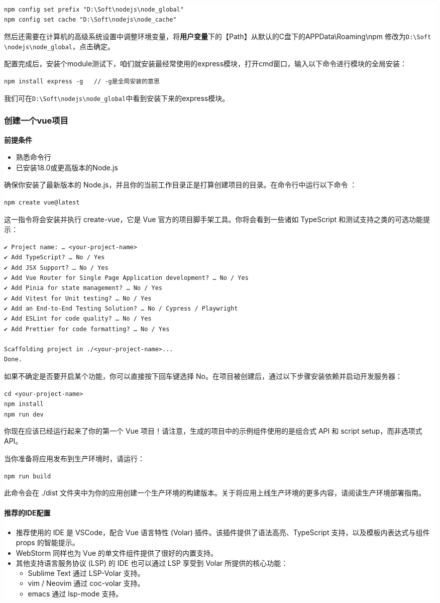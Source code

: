 	npm config set prefix "D:\Soft\nodejs\node_global"
	npm config set cache "D:\Soft\nodejs\node_cache"

然后还需要在计算机的高级系统设置中调整环境变量，将**用户变量**下的【Path】从默认的C盘下的APPData\Roaming\npm 修改为`D:\Soft\nodejs\node_global`，点击确定。

配置完成后，安装个module测试下，咱们就安装最经常使用的express模块，打开cmd窗口，输入以下命令进行模块的全局安装：

	npm install express -g   // -g是全局安装的意思

我们可在`D:\Soft\nodejs\node_global`中看到安装下来的express模块。

<div id="创建一个vue项目"></div>

### 创建一个vue项目

**前提条件**

- 熟悉命令行
- 已安装18.0或更高版本的Node.js

确保你安装了最新版本的 Node.js，并且你的当前工作目录正是打算创建项目的目录。在命令行中运行以下命令 ：

	npm create vue@latest

这一指令将会安装并执行 create-vue，它是 Vue 官方的项目脚手架工具。你将会看到一些诸如 TypeScript 和测试支持之类的可选功能提示：

	✔ Project name: … <your-project-name>
	✔ Add TypeScript? … No / Yes
	✔ Add JSX Support? … No / Yes
	✔ Add Vue Router for Single Page Application development? … No / Yes
	✔ Add Pinia for state management? … No / Yes
	✔ Add Vitest for Unit testing? … No / Yes
	✔ Add an End-to-End Testing Solution? … No / Cypress / Playwright
	✔ Add ESLint for code quality? … No / Yes
	✔ Add Prettier for code formatting? … No / Yes

	Scaffolding project in ./<your-project-name>...
	Done.

如果不确定是否要开启某个功能，你可以直接按下回车键选择 No。在项目被创建后，通过以下步骤安装依赖并启动开发服务器：

	cd <your-project-name>
	npm install
	npm run dev

你现在应该已经运行起来了你的第一个 Vue 项目！请注意，生成的项目中的示例组件使用的是组合式 API 和 script setup，而非选项式 API。

当你准备将应用发布到生产环境时，请运行：

	npm run build

此命令会在 ./dist 文件夹中为你的应用创建一个生产环境的构建版本。关于将应用上线生产环境的更多内容，请阅读生产环境部署指南。

<div id="推荐的IDE配置"></div>

#### 推荐的IDE配置

- 推荐使用的 IDE 是 VSCode，配合 Vue 语言特性 (Volar) 插件。该插件提供了语法高亮、TypeScript 支持，以及模板内表达式与组件 props 的智能提示。
- WebStorm 同样也为 Vue 的单文件组件提供了很好的内置支持。
- 其他支持语言服务协议 (LSP) 的 IDE 也可以通过 LSP 享受到 Volar 所提供的核心功能：
  - Sublime Text 通过 LSP-Volar 支持。
  - vim / Neovim 通过 coc-volar 支持。
  - emacs 通过 lsp-mode 支持。 
